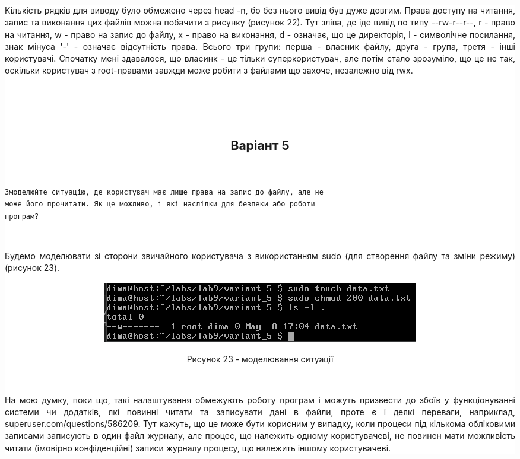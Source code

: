 <p align='justify'>
Кількість рядків для виводу було обмежено через head -n, бо без нього вивід був дуже довгим. Права доступу на читання, запис та виконання цих файлів можна побачити з рисунку (рисунок 22). Тут зліва, де іде вивід по типу --rw-r--r--, r - право на читання, w - право на запис до файлу, x - право на виконання, d - означає, що це директорія, l - символічне посилання, знак мінуса '-' - означає відсутність права. Всього три групи: перша - власник файлу, друга - група, третя - інші користувачі. Спочатку мені здавалося, що власинк - це тільки суперкористувач, але потім стало зрозуміло, що це не так, оскільки користувач з root-правами завжди може робити з файлами що захоче, незалежно від rwx.
</p>

<br>

<br><hr>

## <p style="margin: -12px 0 6px 0;" align="center">Варіант 5</p>

<br>

    Змоделюйте ситуацію, де користувач має лише права на запис до файлу, але не
    може його прочитати. Як це можливо, і які наслідки для безпеки або роботи
    програм?

<br>

<p align='justify'>
Будемо моделювати зі сторони звичайного користувача з використанням sudo (для створення файлу та зміни режиму) (рисунок 23).
</p>
 
<p align='center'>
    <img src="img/23.png">
</p>
<p align='center'>
    Рисунок 23 - моделювання ситуації
</p><br>

<p align='justify'>
На мою думку, поки що, такі налаштування обмежують роботу програм і можуть призвести до збоїв у функціонуванні системи чи додатків, які повинні читати та записувати дані в файли, проте є і деякі переваги, наприклад, <a href="https://superuser.com/questions/586209/write-but-not-read-permission-on-a-file-in-linux">superuser.com/questions/586209</a>. Тут кажуть, що це може бути корисним у випадку, коли процеси під кількома обліковими записами записують в один файл журналу, але процес, що належить одному користувачеві, не повинен мати можливість читати (імовірно конфіденційні) записи журналу процесу, що належить іншому користувачеві.
</p>






